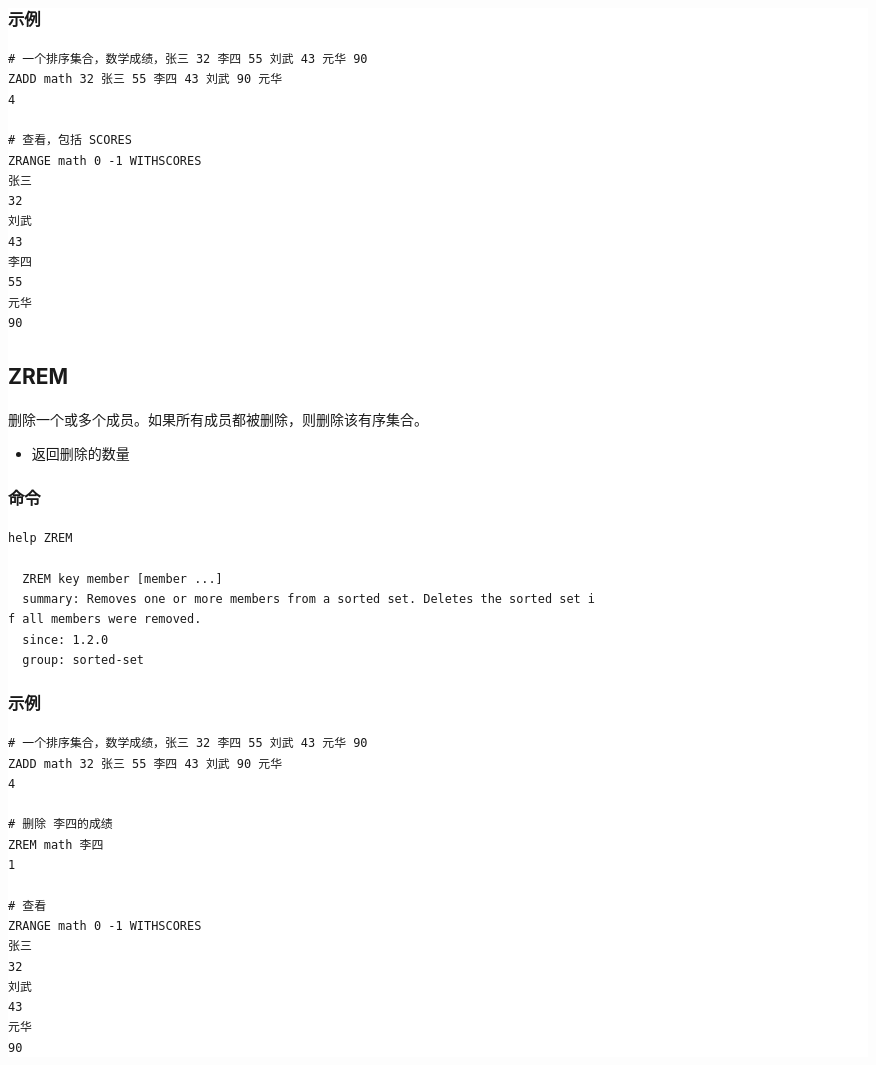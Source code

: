 ### 示例

```shell
# 一个排序集合，数学成绩，张三 32 李四 55 刘武 43 元华 90
ZADD math 32 张三 55 李四 43 刘武 90 元华 
4

# 查看，包括 SCORES
ZRANGE math 0 -1 WITHSCORES
张三
32
刘武
43
李四
55
元华
90
```





## ZREM

删除一个或多个成员。如果所有成员都被删除，则删除该有序集合。

- 返回删除的数量

### 命令

```shell
help ZREM                                                         
                                                                                  
  ZREM key member [member ...]                                                    
  summary: Removes one or more members from a sorted set. Deletes the sorted set i
f all members were removed.                                                       
  since: 1.2.0                                                                    
  group: sorted-set
```

### 示例

``` shell
# 一个排序集合，数学成绩，张三 32 李四 55 刘武 43 元华 90
ZADD math 32 张三 55 李四 43 刘武 90 元华 
4

# 删除 李四的成绩
ZREM math 李四
1

# 查看
ZRANGE math 0 -1 WITHSCORES
张三
32
刘武
43
元华
90
```
